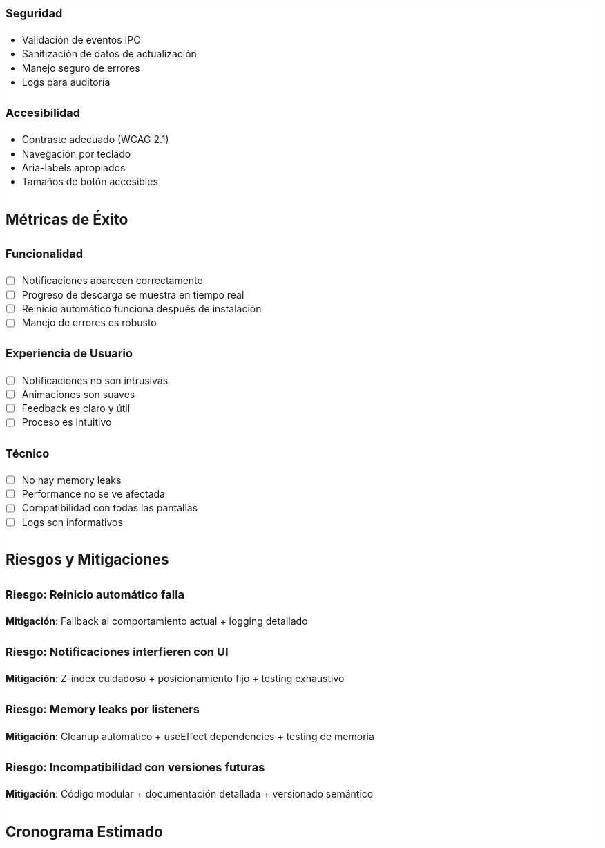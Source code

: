 ### Seguridad
- Validación de eventos IPC
- Sanitización de datos de actualización
- Manejo seguro de errores
- Logs para auditoría

### Accesibilidad
- Contraste adecuado (WCAG 2.1)
- Navegación por teclado
- Aria-labels apropiados
- Tamaños de botón accesibles

## Métricas de Éxito

### Funcionalidad
- [ ] Notificaciones aparecen correctamente
- [ ] Progreso de descarga se muestra en tiempo real
- [ ] Reinicio automático funciona después de instalación
- [ ] Manejo de errores es robusto

### Experiencia de Usuario
- [ ] Notificaciones no son intrusivas
- [ ] Animaciones son suaves
- [ ] Feedback es claro y útil
- [ ] Proceso es intuitivo

### Técnico
- [ ] No hay memory leaks
- [ ] Performance no se ve afectada
- [ ] Compatibilidad con todas las pantallas
- [ ] Logs son informativos

## Riesgos y Mitigaciones

### Riesgo: Reinicio automático falla
**Mitigación**: Fallback al comportamiento actual + logging detallado

### Riesgo: Notificaciones interfieren con UI
**Mitigación**: Z-index cuidadoso + posicionamiento fijo + testing exhaustivo

### Riesgo: Memory leaks por listeners
**Mitigación**: Cleanup automático + useEffect dependencies + testing de memoria

### Riesgo: Incompatibilidad con versiones futuras
**Mitigación**: Código modular + documentación detallada + versionado semántico

## Cronograma Estimado

